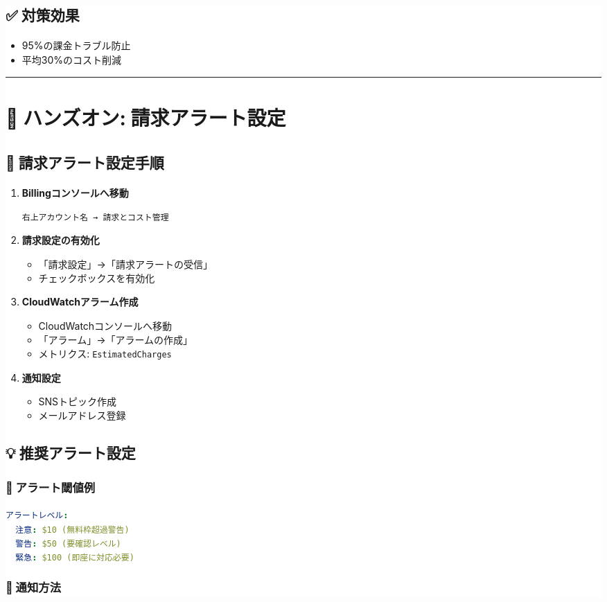 ## ✅ 対策効果

- 95%の課金トラブル防止
- 平均30%のコスト削減

</div>

</div>



---

# 🚨 ハンズオン: 請求アラート設定

<div class="grid grid-cols-2 gap-6">

<div>

## 📧 請求アラート設定手順

1. **Billingコンソールへ移動**

   ```
   右上アカウント名 → 請求とコスト管理
   ```

2. **請求設定の有効化**
   - 「請求設定」→「請求アラートの受信」
   - チェックボックスを有効化

3. **CloudWatchアラーム作成**
   - CloudWatchコンソールへ移動
   - 「アラーム」→「アラームの作成」
   - メトリクス: `EstimatedCharges`

4. **通知設定**
   - SNSトピック作成
   - メールアドレス登録

</div>

<div>

## 💡 推奨アラート設定

### 🎯 アラート閾値例

```yaml
アラートレベル:
  注意: $10 (無料枠超過警告)
  警告: $50 (要確認レベル)
  緊急: $100 (即座に対応必要)
```

### 📱 通知方法
